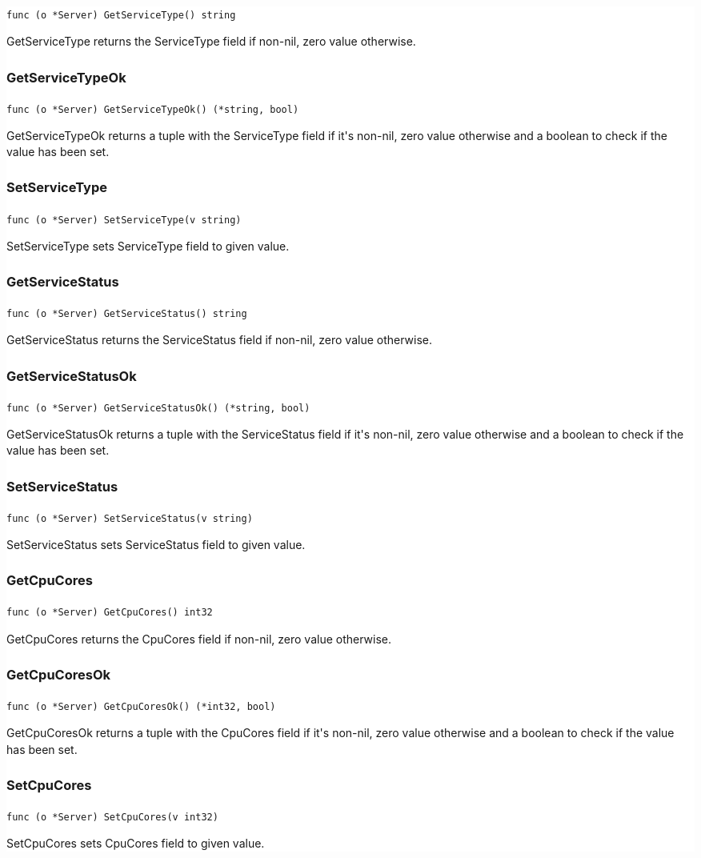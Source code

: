 `func (o *Server) GetServiceType() string`

GetServiceType returns the ServiceType field if non-nil, zero value otherwise.

### GetServiceTypeOk

`func (o *Server) GetServiceTypeOk() (*string, bool)`

GetServiceTypeOk returns a tuple with the ServiceType field if it's non-nil, zero value otherwise
and a boolean to check if the value has been set.

### SetServiceType

`func (o *Server) SetServiceType(v string)`

SetServiceType sets ServiceType field to given value.


### GetServiceStatus

`func (o *Server) GetServiceStatus() string`

GetServiceStatus returns the ServiceStatus field if non-nil, zero value otherwise.

### GetServiceStatusOk

`func (o *Server) GetServiceStatusOk() (*string, bool)`

GetServiceStatusOk returns a tuple with the ServiceStatus field if it's non-nil, zero value otherwise
and a boolean to check if the value has been set.

### SetServiceStatus

`func (o *Server) SetServiceStatus(v string)`

SetServiceStatus sets ServiceStatus field to given value.


### GetCpuCores

`func (o *Server) GetCpuCores() int32`

GetCpuCores returns the CpuCores field if non-nil, zero value otherwise.

### GetCpuCoresOk

`func (o *Server) GetCpuCoresOk() (*int32, bool)`

GetCpuCoresOk returns a tuple with the CpuCores field if it's non-nil, zero value otherwise
and a boolean to check if the value has been set.

### SetCpuCores

`func (o *Server) SetCpuCores(v int32)`

SetCpuCores sets CpuCores field to given value.
